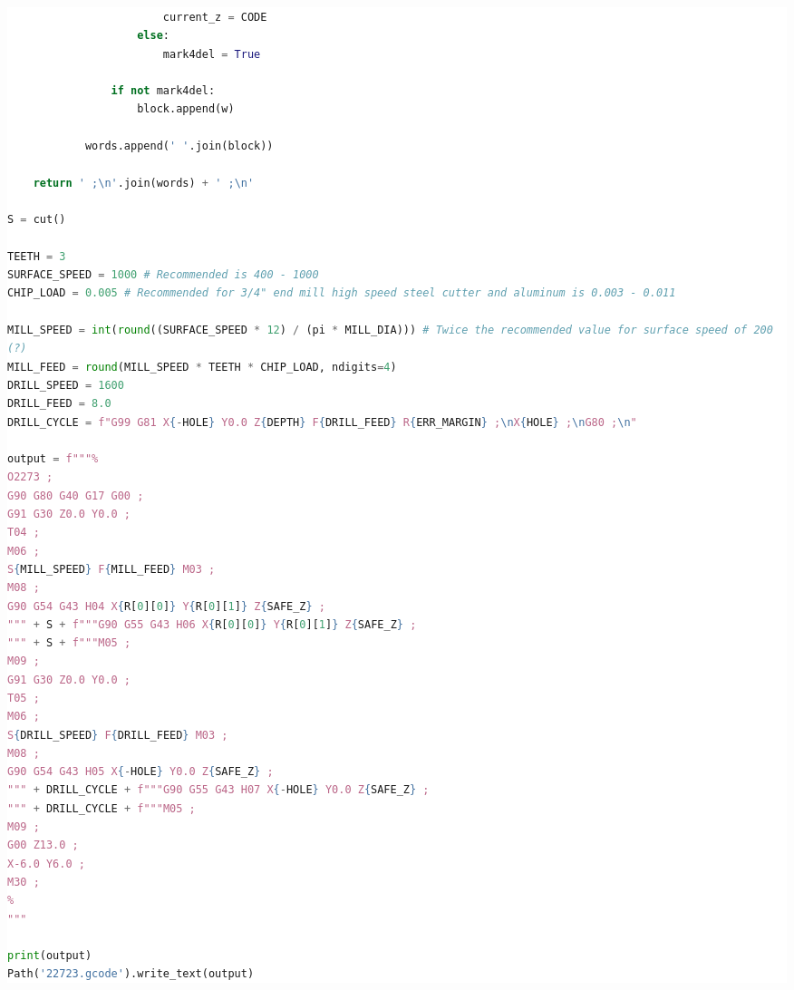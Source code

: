 ```python
                        current_z = CODE
                    else:
                        mark4del = True

                if not mark4del:
                    block.append(w)
                
            words.append(' '.join(block))

    return ' ;\n'.join(words) + ' ;\n'

S = cut()    

TEETH = 3
SURFACE_SPEED = 1000 # Recommended is 400 - 1000
CHIP_LOAD = 0.005 # Recommended for 3/4" end mill high speed steel cutter and aluminum is 0.003 - 0.011

MILL_SPEED = int(round((SURFACE_SPEED * 12) / (pi * MILL_DIA))) # Twice the recommended value for surface speed of 200 (?)
MILL_FEED = round(MILL_SPEED * TEETH * CHIP_LOAD, ndigits=4)
DRILL_SPEED = 1600
DRILL_FEED = 8.0
DRILL_CYCLE = f"G99 G81 X{-HOLE} Y0.0 Z{DEPTH} F{DRILL_FEED} R{ERR_MARGIN} ;\nX{HOLE} ;\nG80 ;\n"

output = f"""%
O2273 ;
G90 G80 G40 G17 G00 ;
G91 G30 Z0.0 Y0.0 ;
T04 ;
M06 ;
S{MILL_SPEED} F{MILL_FEED} M03 ;
M08 ;
G90 G54 G43 H04 X{R[0][0]} Y{R[0][1]} Z{SAFE_Z} ;
""" + S + f"""G90 G55 G43 H06 X{R[0][0]} Y{R[0][1]} Z{SAFE_Z} ;
""" + S + f"""M05 ;
M09 ;
G91 G30 Z0.0 Y0.0 ;
T05 ;
M06 ;
S{DRILL_SPEED} F{DRILL_FEED} M03 ;
M08 ;
G90 G54 G43 H05 X{-HOLE} Y0.0 Z{SAFE_Z} ;
""" + DRILL_CYCLE + f"""G90 G55 G43 H07 X{-HOLE} Y0.0 Z{SAFE_Z} ;
""" + DRILL_CYCLE + f"""M05 ;
M09 ;
G00 Z13.0 ;
X-6.0 Y6.0 ;
M30 ;
%
"""

print(output)
Path('22723.gcode').write_text(output)
```
